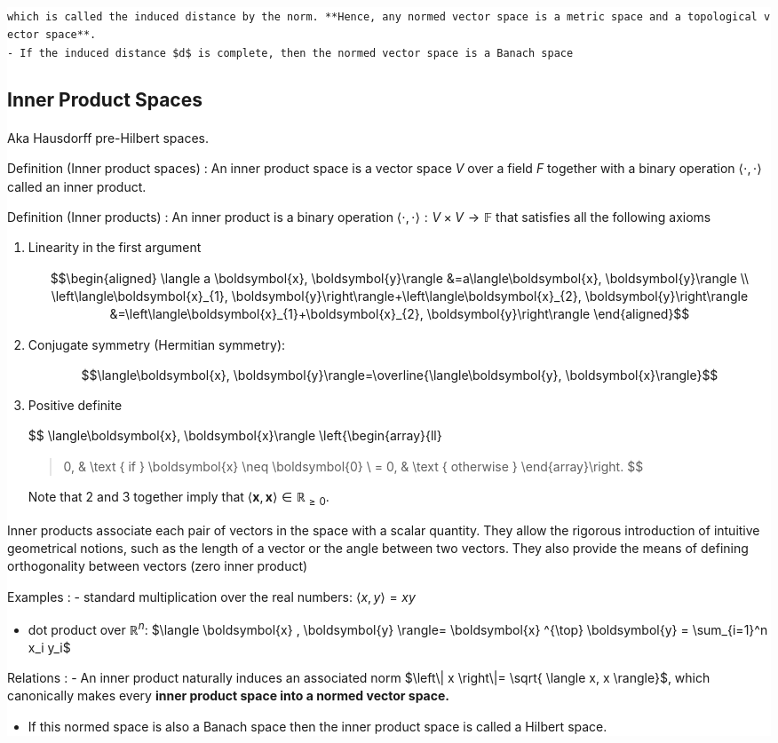     which is called the induced distance by the norm. **Hence, any normed vector space is a metric space and a topological vector space**.
    - If the induced distance $d$ is complete, then the normed vector space is a Banach space

## Inner Product Spaces

Aka Hausdorff pre-Hilbert spaces.

Definition (Inner product spaces)
: An inner product space is a vector space $V$ over a field $F$ together with a binary operation $\langle \cdot, \cdot \rangle$ called an inner product.

Definition (Inner products)
: An inner product is a binary operation $\langle\cdot, \cdot\rangle: V \times V \rightarrow \mathbb{F}$ that satisfies all the following axioms

1. Linearity in the first argument

    $$\begin{aligned}
    \langle a \boldsymbol{x}, \boldsymbol{y}\rangle &=a\langle\boldsymbol{x}, \boldsymbol{y}\rangle \\
    \left\langle\boldsymbol{x}_{1}, \boldsymbol{y}\right\rangle+\left\langle\boldsymbol{x}_{2}, \boldsymbol{y}\right\rangle &=\left\langle\boldsymbol{x}_{1}+\boldsymbol{x}_{2}, \boldsymbol{y}\right\rangle
    \end{aligned}$$

2. Conjugate symmetry (Hermitian symmetry):

    $$\langle\boldsymbol{x}, \boldsymbol{y}\rangle=\overline{\langle\boldsymbol{y}, \boldsymbol{x}\rangle}$$

3. Positive definite

    $$
    \langle\boldsymbol{x}, \boldsymbol{x}\rangle \left\{\begin{array}{ll}
    >0, & \text { if } \boldsymbol{x} \neq \boldsymbol{0} \\
    = 0, & \text { otherwise }
    \end{array}\right.
    $$

    Note that $2$ and $3$ together imply that $\langle\boldsymbol{x}, \boldsymbol{x}\rangle \in \mathbb{R}_{\geq 0}$.

Inner products associate each pair of vectors in the space with a scalar quantity. They allow the rigorous introduction of intuitive geometrical notions, such as the length of a vector or the angle between two vectors. They also provide the means of defining orthogonality between vectors (zero inner product)

Examples
: - standard multiplication over the real numbers: $\langle x, y \rangle = xy$
  - dot product over $\mathbb{R} ^n$: $\langle \boldsymbol{x} , \boldsymbol{y} \rangle= \boldsymbol{x} ^{\top} \boldsymbol{y} = \sum_{i=1}^n x_i y_i$

Relations
: - An inner product naturally induces an associated norm $\left\| x \right\|= \sqrt{ \langle x, x \rangle}$, which canonically makes every **inner product space into a normed vector space.**

  - If this normed space is also a Banach space then the inner product space is called a Hilbert space.
